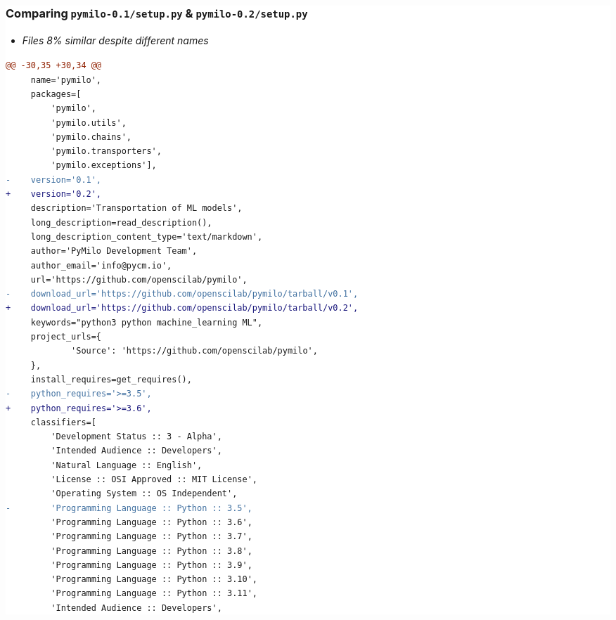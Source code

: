 ### Comparing `pymilo-0.1/setup.py` & `pymilo-0.2/setup.py`

 * *Files 8% similar despite different names*

```diff
@@ -30,35 +30,34 @@
     name='pymilo',
     packages=[
         'pymilo',
         'pymilo.utils',
         'pymilo.chains',
         'pymilo.transporters',
         'pymilo.exceptions'],
-    version='0.1',
+    version='0.2',
     description='Transportation of ML models',
     long_description=read_description(),
     long_description_content_type='text/markdown',
     author='PyMilo Development Team',
     author_email='info@pycm.io',
     url='https://github.com/openscilab/pymilo',
-    download_url='https://github.com/openscilab/pymilo/tarball/v0.1',
+    download_url='https://github.com/openscilab/pymilo/tarball/v0.2',
     keywords="python3 python machine_learning ML",
     project_urls={
             'Source': 'https://github.com/openscilab/pymilo',
     },
     install_requires=get_requires(),
-    python_requires='>=3.5',
+    python_requires='>=3.6',
     classifiers=[
         'Development Status :: 3 - Alpha',
         'Intended Audience :: Developers',
         'Natural Language :: English',
         'License :: OSI Approved :: MIT License',
         'Operating System :: OS Independent',
-        'Programming Language :: Python :: 3.5',
         'Programming Language :: Python :: 3.6',
         'Programming Language :: Python :: 3.7',
         'Programming Language :: Python :: 3.8',
         'Programming Language :: Python :: 3.9',
         'Programming Language :: Python :: 3.10',
         'Programming Language :: Python :: 3.11',
         'Intended Audience :: Developers',
```

